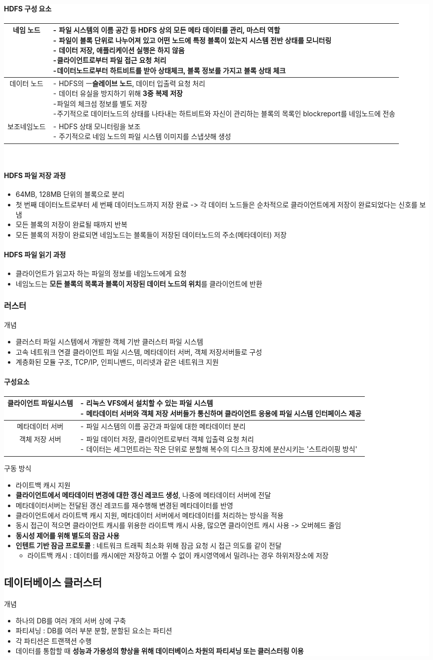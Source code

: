 #### HDFS 구성 요소

|네임 노드|- 파일 시스템의 이름 공간 등 HDFS 상의 모든 메타 데이터를 관리, 마스터 역할<BR>- 파일이 블록 단위로 나누어져 있고 어떤 노드에 특정 블록이 있는지 시스템 전반 상태를 모니터링<BR>- 데이터 저장, 애플리케이션 실행은 하지 않음<BR>-클라이언트로부터 파일 접근 요청 처리<BR>-데이터노드로부터 하트비트를 받아 상태체크, 블록 정보를 가지고 블록 상태 체크|
|:-:|:-|
|데이터 노드|- HDFS의 ㅡ**슬레이브 노드**, 데이터 입출력 요청 처리<BR>- 데이터 유실을 방지하기 위해 **3중 복제 저장**<BR>-파일의 체크섬 정보를 별도 저장<BR>-주기적으로 데이터노드의 상태를 나타내는 하트비트와 자신이 관리하는 블록의 목록인 blockreport를 네임노드에 전송|
|보조네임노드|- HDFS 상태 모니터링을 보조<BR>- 주기적으로 네임 노드의 파일 시스템 이미지를 스냅샷해 생성|

<BR>

#### HDFS 파일 저장 과정
- 64MB, 128MB 단위의 블록으로 분리
- 첫 번째 데이터노트로부터 세 번째 데이터노드까지 저장 완료 -> 각 데이터 노드들은 순차적으로 클라이언트에게 저장이 완료되었다는 신호를 보냄
- 모든 블록의 저장이 완료될 때까지 반복
- 모든 블록의 저장이 완료되면 네임노드는 블록들이 저장된 데이터노드의 주소(메타데이터) 저장

#### HDFS 파일 읽기 과정
- 클라이언트가 읽고자 하는 파일의 정보를 네임노드에게 요청
- 네임노드는 **모든 블록의 목록과 블록이 저장된 데이터 노드의 위치**를 클라이언트에 반환

### 러스터
개념
- 클러스터 파일 시스템에서 개발한 객체 기반 클러스터 파일 시스템
- 고속 네트워크 연결 클라이언트 파일 시스템, 메타데이터 서버, 객체 저장서버들로 구성
- 계층화된 모듈 구조, TCP/IP, 인피니밴드, 미리넷과 같은 네트워크 지원

#### 구성요소

|클라이언트 파일시스템|- 리눅스 VFS에서 설치할 수 있는 파일 시스템<BR>- 메타데이터 서버와 객체 저장 서버들가 통신하며 클라이언트 응용에 파일 시스템 인터페이스 제공|
|:-:|:-|
|메타데이터 서버|- 파일 시스템의 이름 공간과 파일에 대한 메타데이터 분리|
|객체 저장 서버|- 파일 데이터 저장, 클라이언트로부터 객체 입출력 요청 처리<BR>- 데이터는 세그먼트라는 작은 단위로 분할해 복수의 디스크 장치에 분산시키는 '스트라이핑 방식'|

구동 방식
- 라이트백 캐시 지원
- **클라이언트에서 메타데이터 변경에 대한 갱신 레코드 생성**, 나중에 메타데이터 서버에 전달
- 메타데이터서버는 전달된 갱신 레코드를 재수행해 변경된 메타데이터를 반영
- 클라이언트에서 라이트백 캐시 지원, 메타데이터 서버에서 메타데이터를 처리하는 방식을 적용
- 동시 접근이 적으면 클라이언트 캐시를 위용한 라이트백 캐시 사용, 많으면 클라이언트 캐시 사용 -> 오버헤드 줄임
- **동시성 제어를 위해 별도의 잠금 사용**
- **인텐트 기반 잠금 프로토콜** : 네트워크 트래픽 최소화 위해 잠금 요청 시 접근 의도를 같이 전달
    - 라이트백 캐시 : 데이터를 캐시에만 저장하고 어쩔 수 없이 캐시영역에서 밀려나는 경우 하위저장소에 저장

## 데이터베이스 클러스터
개념
- 하나의 DB를 여러 개의 서버 상에 구축
- 파티셔닝 : DB를 여러 부분 분할, 분할된 요소는 파티션
- 각 파티션은 트랜잭션 수행
- 데이터를 통합할 때 **성능과 가용성의 향상을 위해 데이터베이스 차원의 파티셔닝 또는 클러스터링 이용**
